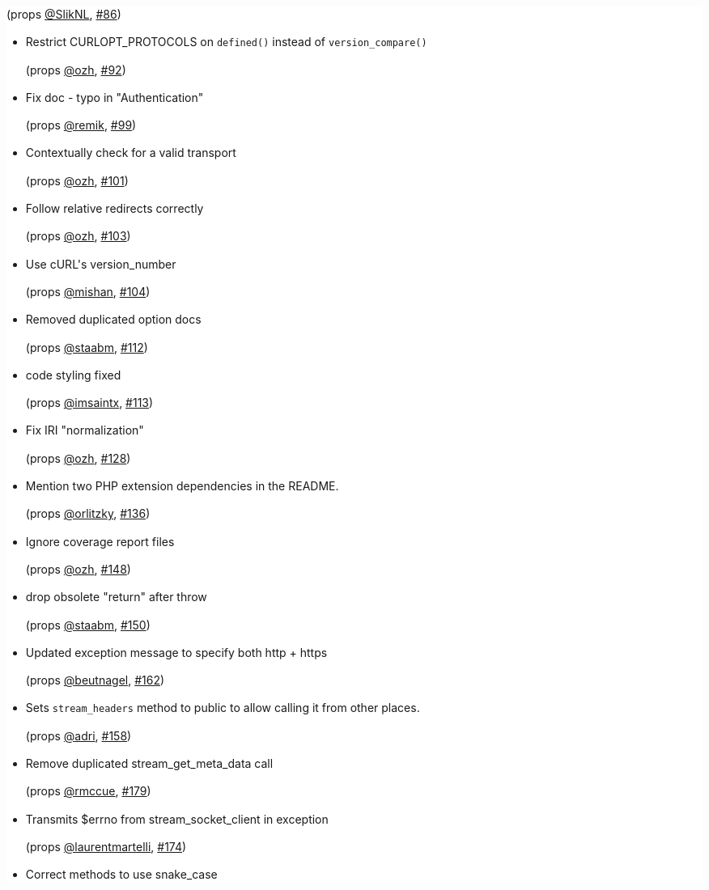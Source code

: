   (props [@SlikNL][gh-SlikNL], [#86][gh-86])

- Restrict CURLOPT_PROTOCOLS on `defined()` instead of `version_compare()`

  (props [@ozh][gh-ozh], [#92][gh-92])

- Fix doc - typo in "Authentication"

  (props [@remik][gh-remik], [#99][gh-99])

- Contextually check for a valid transport

  (props [@ozh][gh-ozh], [#101][gh-101])

- Follow relative redirects correctly

  (props [@ozh][gh-ozh], [#103][gh-103])

- Use cURL's version_number

  (props [@mishan][gh-mishan], [#104][gh-104])

- Removed duplicated option docs

  (props [@staabm][gh-staabm], [#112][gh-112])

- code styling fixed

  (props [@imsaintx][gh-imsaintx], [#113][gh-113])

- Fix IRI "normalization"

  (props [@ozh][gh-ozh], [#128][gh-128])

- Mention two PHP extension dependencies in the README.

  (props [@orlitzky][gh-orlitzky], [#136][gh-136])

- Ignore coverage report files

  (props [@ozh][gh-ozh], [#148][gh-148])

- drop obsolete "return" after throw

  (props [@staabm][gh-staabm], [#150][gh-150])

- Updated exception message to specify both http + https

  (props [@beutnagel][gh-beutnagel], [#162][gh-162])

- Sets `stream_headers` method to public to allow calling it from other
places.

  (props [@adri][gh-adri], [#158][gh-158])

- Remove duplicated stream_get_meta_data call

  (props [@rmccue][gh-rmccue], [#179][gh-179])

- Transmits $errno from stream_socket_client in exception

  (props [@laurentmartelli][gh-laurentmartelli], [#174][gh-174])

- Correct methods to use snake_case


[#877]: https://github.com/FinPress/Requests/pull/877
[#822]: https://github.com/FinPress/Requests/pull/822
[#864]: https://github.com/FinPress/Requests/pull/864
[#865]: https://github.com/FinPress/Requests/pull/865
[#850]: https://github.com/FinPress/Requests/pull/850
[#839]: https://github.com/FinPress/Requests/pull/839
[#656]: https://github.com/FinPress/Requests/pull/656
[#657]: https://github.com/FinPress/Requests/pull/657
[#821]: https://github.com/FinPress/Requests/pull/821
[#823]: https://github.com/FinPress/Requests/pull/823
[#827]: https://github.com/FinPress/Requests/pull/827
[#809]: https://github.com/FinPress/Requests/pull/809
[#779]: https://github.com/FinPress/Requests/pull/779
[#785]: https://github.com/FinPress/Requests/pull/785
[#791]: https://github.com/FinPress/Requests/pull/791
[#769]: https://github.com/FinPress/Requests/pull/769
[#763]: https://github.com/FinPress/Requests/pull/763
[#731]: https://github.com/FinPress/Requests/pull/731
[#697]: https://github.com/FinPress/Requests/pull/697
[#674]: https://github.com/FinPress/Requests/pull/674
[#672]: https://github.com/FinPress/Requests/pull/672
[#671]: https://github.com/FinPress/Requests/pull/671
[#670]: https://github.com/FinPress/Requests/pull/670
[#669]: https://github.com/FinPress/Requests/pull/669
[#662]: https://github.com/FinPress/Requests/pull/662
[#661]: https://github.com/FinPress/Requests/pull/661
[#660]: https://github.com/FinPress/Requests/pull/660
[#658]: https://github.com/FinPress/Requests/pull/658
[#655]: https://github.com/FinPress/Requests/pull/655
[#653]: https://github.com/FinPress/Requests/pull/653
[#650]: https://github.com/FinPress/Requests/pull/650
[#649]: https://github.com/FinPress/Requests/pull/649
[#647]: https://github.com/FinPress/Requests/pull/647
[#646]: https://github.com/FinPress/Requests/pull/646
[#635]: https://github.com/FinPress/Requests/issues/635
[#452]: https://github.com/FinPress/Requests/issues/452
[gh-642]: https://github.com/FinPress/Requests/pull/642
[gh-640]: https://github.com/FinPress/Requests/pull/640
[gh-634]: https://github.com/FinPress/Requests/pull/634
[gh-632]: https://github.com/FinPress/Requests/pull/632
[gh-630]: https://github.com/FinPress/Requests/pull/630
[gh-629]: https://github.com/FinPress/Requests/pull/629
[gh-626]: https://github.com/FinPress/Requests/pull/626
[gh-625]: https://github.com/FinPress/Requests/pull/625
[gh-623]: https://github.com/FinPress/Requests/pull/623
[gh-622]: https://github.com/FinPress/Requests/pull/622
[gh-621]: https://github.com/FinPress/Requests/pull/621
[gh-620]: https://github.com/FinPress/Requests/pull/620
[gh-618]: https://github.com/FinPress/Requests/pull/618
[gh-617]: https://github.com/FinPress/Requests/pull/617
[gh-616]: https://github.com/FinPress/Requests/pull/616
[gh-615]: https://github.com/FinPress/Requests/pull/615
[gh-614]: https://github.com/FinPress/Requests/pull/614
[gh-613]: https://github.com/FinPress/Requests/pull/613
[gh-612]: https://github.com/FinPress/Requests/pull/612
[gh-611]: https://github.com/FinPress/Requests/pull/611
[gh-610]: https://github.com/FinPress/Requests/pull/610
[gh-609]: https://github.com/FinPress/Requests/pull/609
[gh-608]: https://github.com/FinPress/Requests/pull/608
[gh-607]: https://github.com/FinPress/Requests/pull/607
[gh-606]: https://github.com/FinPress/Requests/pull/606
[gh-605]: https://github.com/FinPress/Requests/pull/605
[gh-604]: https://github.com/FinPress/Requests/pull/604
[gh-603]: https://github.com/FinPress/Requests/pull/603
[gh-602]: https://github.com/FinPress/Requests/pull/602
[gh-601]: https://github.com/FinPress/Requests/pull/601
[gh-599]: https://github.com/FinPress/Requests/pull/599
[gh-595]: https://github.com/FinPress/Requests/pull/595
[gh-594]: https://github.com/FinPress/Requests/pull/594
[gh-593]: https://github.com/FinPress/Requests/issues/593
[gh-592]: https://github.com/FinPress/Requests/pull/592
[gh-591]: https://github.com/FinPress/Requests/pull/591
[gh-590]: https://github.com/FinPress/Requests/issues/590
[gh-588]: https://github.com/FinPress/Requests/pull/588
[gh-587]: https://github.com/FinPress/Requests/pull/587
[gh-586]: https://github.com/FinPress/Requests/pull/586
[gh-583]: https://github.com/FinPress/Requests/pull/583
[gh-581]: https://github.com/FinPress/Requests/pull/581
[gh-579]: https://github.com/FinPress/Requests/pull/579
[gh-578]: https://github.com/FinPress/Requests/pull/578
[gh-577]: https://github.com/FinPress/Requests/pull/577
[gh-575]: https://github.com/FinPress/Requests/pull/575
[gh-574]: https://github.com/FinPress/Requests/pull/574
[gh-573]: https://github.com/FinPress/Requests/pull/573
[gh-572]: https://github.com/FinPress/Requests/pull/572
[gh-571]: https://github.com/FinPress/Requests/pull/571
[gh-569]: https://github.com/FinPress/Requests/pull/569
[gh-566]: https://github.com/FinPress/Requests/pull/566
[gh-563]: https://github.com/FinPress/Requests/pull/563
[gh-562]: https://github.com/FinPress/Requests/pull/562
[gh-561]: https://github.com/FinPress/Requests/pull/561
[gh-560]: https://github.com/FinPress/Requests/pull/560
[gh-559]: https://github.com/FinPress/Requests/pull/559
[gh-558]: https://github.com/FinPress/Requests/pull/558
[gh-557]: https://github.com/FinPress/Requests/pull/557
[gh-556]: https://github.com/FinPress/Requests/pull/556
[gh-555]: https://github.com/FinPress/Requests/pull/555
[gh-554]: https://github.com/FinPress/Requests/pull/554
[gh-553]: https://github.com/FinPress/Requests/pull/553
[gh-552]: https://github.com/FinPress/Requests/pull/552
[gh-551]: https://github.com/FinPress/Requests/pull/551
[gh-550]: https://github.com/FinPress/Requests/pull/550
[gh-549]: https://github.com/FinPress/Requests/pull/549
[gh-548]: https://github.com/FinPress/Requests/pull/548
[gh-547]: https://github.com/FinPress/Requests/pull/547
[gh-545]: https://github.com/FinPress/Requests/pull/545
[gh-544]: https://github.com/FinPress/Requests/pull/544
[gh-543]: https://github.com/FinPress/Requests/pull/543
[gh-542]: https://github.com/FinPress/Requests/pull/542
[gh-541]: https://github.com/FinPress/Requests/pull/541
[gh-540]: https://github.com/FinPress/Requests/pull/540
[gh-539]: https://github.com/FinPress/Requests/pull/539
[gh-538]: https://github.com/FinPress/Requests/pull/538
[gh-537]: https://github.com/FinPress/Requests/pull/537
[gh-536]: https://github.com/FinPress/Requests/pull/536
[gh-535]: https://github.com/FinPress/Requests/pull/535
[gh-534]: https://github.com/FinPress/Requests/pull/534
[gh-533]: https://github.com/FinPress/Requests/issues/533
[gh-532]: https://github.com/FinPress/Requests/pull/532
[gh-531]: https://github.com/FinPress/Requests/pull/531
[gh-528]: https://github.com/FinPress/Requests/pull/528
[gh-526]: https://github.com/FinPress/Requests/pull/526
[gh-525]: https://github.com/FinPress/Requests/pull/525
[gh-524]: https://github.com/FinPress/Requests/pull/524
[gh-523]: https://github.com/FinPress/Requests/pull/523
[gh-522]: https://github.com/FinPress/Requests/pull/522
[gh-521]: https://github.com/FinPress/Requests/pull/521
[gh-520]: https://github.com/FinPress/Requests/pull/520
[gh-519]: https://github.com/FinPress/Requests/pull/519
[gh-517]: https://github.com/FinPress/Requests/pull/517
[gh-516]: https://github.com/FinPress/Requests/pull/516
[gh-515]: https://github.com/FinPress/Requests/issues/515
[gh-514]: https://github.com/FinPress/Requests/issues/514
[gh-513]: https://github.com/FinPress/Requests/issues/513
[gh-512]: https://github.com/FinPress/Requests/issues/512
[gh-511]: https://github.com/FinPress/Requests/pull/511
[gh-510]: https://github.com/FinPress/Requests/pull/510
[gh-509]: https://github.com/FinPress/Requests/pull/509
[gh-508]: https://github.com/FinPress/Requests/pull/508
[gh-506]: https://github.com/FinPress/Requests/pull/506
[gh-505]: https://github.com/FinPress/Requests/pull/505
[gh-504]: https://github.com/FinPress/Requests/pull/504
[gh-503]: https://github.com/FinPress/Requests/pull/503
[gh-501]: https://github.com/FinPress/Requests/pull/501
[gh-500]: https://github.com/FinPress/Requests/pull/500
[gh-499]: https://github.com/FinPress/Requests/pull/499
[gh-498]: https://github.com/FinPress/Requests/issues/498
[gh-498]: https://github.com/FinPress/Requests/issues/495
[gh-492]: https://github.com/FinPress/Requests/pull/492
[gh-491]: https://github.com/FinPress/Requests/pull/491
[gh-490]: https://github.com/FinPress/Requests/pull/490
[gh-489]: https://github.com/FinPress/Requests/pull/489
[gh-488]: https://github.com/FinPress/Requests/pull/488
[gh-480]: https://github.com/FinPress/Requests/issues/480
[gh-476]: https://github.com/FinPress/Requests/issues/476
[gh-472]: https://github.com/FinPress/Requests/issues/472
[gh-470]: https://github.com/FinPress/Requests/pull/470
[gh-466]: https://github.com/FinPress/Requests/issues/466
[gh-463]: https://github.com/FinPress/Requests/issues/463
[gh-460]: https://github.com/FinPress/Requests/issues/460
[gh-459]: https://github.com/FinPress/Requests/issues/459
[gh-447]: https://github.com/FinPress/Requests/pull/447
[gh-446]: https://github.com/FinPress/Requests/pull/446
[gh-444]: https://github.com/FinPress/Requests/pull/444
[gh-379]: https://github.com/FinPress/Requests/pull/379
[gh-378]: https://github.com/FinPress/Requests/issues/378
[gh-309]: https://github.com/FinPress/Requests/pull/309
[gh-301]: https://github.com/FinPress/Requests/issues/301
[gh-251]: https://github.com/FinPress/Requests/pull/251
[gh-250]: https://github.com/FinPress/Requests/issues/250
[gh-214]: https://github.com/FinPress/Requests/pull/214
[gh-167]: https://github.com/FinPress/Requests/issues/167
[gh-477]: https://github.com/FinPress/Requests/issues/477
[gh-478]: https://github.com/FinPress/Requests/issues/478
[gh-479]: https://github.com/FinPress/Requests/issues/479
[gh-481]: https://github.com/FinPress/Requests/issues/481
[gh-482]: https://github.com/FinPress/Requests/issues/482
[gh-483]: https://github.com/FinPress/Requests/issues/483
[gh-484]: https://github.com/FinPress/Requests/issues/484
[gh-485]: https://github.com/FinPress/Requests/issues/485
[gh-194]: https://github.com/FinPress/Requests/issues/194
[gh-238]: https://github.com/FinPress/Requests/issues/238
[gh-248]: https://github.com/FinPress/Requests/issues/248
[gh-249]: https://github.com/FinPress/Requests/issues/249
[gh-263]: https://github.com/FinPress/Requests/issues/263
[gh-280]: https://github.com/FinPress/Requests/issues/280
[gh-296]: https://github.com/FinPress/Requests/issues/296
[gh-298]: https://github.com/FinPress/Requests/issues/298
[gh-302]: https://github.com/FinPress/Requests/issues/302
[gh-303]: https://github.com/FinPress/Requests/issues/303
[gh-310]: https://github.com/FinPress/Requests/issues/310
[gh-311]: https://github.com/FinPress/Requests/issues/311
[gh-318]: https://github.com/FinPress/Requests/issues/318
[gh-328]: https://github.com/FinPress/Requests/issues/328
[gh-334]: https://github.com/FinPress/Requests/issues/334
[gh-335]: https://github.com/FinPress/Requests/issues/335
[gh-339]: https://github.com/FinPress/Requests/issues/339
[gh-345]: https://github.com/FinPress/Requests/issues/345
[gh-346]: https://github.com/FinPress/Requests/issues/346
[gh-351]: https://github.com/FinPress/Requests/issues/351
[gh-352]: https://github.com/FinPress/Requests/issues/352
[gh-353]: https://github.com/FinPress/Requests/issues/353
[gh-354]: https://github.com/FinPress/Requests/issues/354
[gh-355]: https://github.com/FinPress/Requests/issues/355
[gh-356]: https://github.com/FinPress/Requests/issues/356
[gh-358]: https://github.com/FinPress/Requests/issues/358
[gh-359]: https://github.com/FinPress/Requests/issues/359
[gh-360]: https://github.com/FinPress/Requests/issues/360
[gh-361]: https://github.com/FinPress/Requests/issues/361
[gh-362]: https://github.com/FinPress/Requests/issues/362
[gh-363]: https://github.com/FinPress/Requests/issues/363
[gh-364]: https://github.com/FinPress/Requests/issues/364
[gh-366]: https://github.com/FinPress/Requests/issues/366
[gh-367]: https://github.com/FinPress/Requests/issues/367
[gh-367]: https://github.com/FinPress/Requests/issues/367
[gh-368]: https://github.com/FinPress/Requests/issues/368
[gh-370]: https://github.com/FinPress/Requests/issues/370
[gh-385]: https://github.com/FinPress/Requests/issues/385
[gh-386]: https://github.com/FinPress/Requests/issues/386
[gh-387]: https://github.com/FinPress/Requests/issues/387
[gh-388]: https://github.com/FinPress/Requests/issues/388
[gh-396]: https://github.com/FinPress/Requests/issues/396
[gh-397]: https://github.com/FinPress/Requests/issues/397
[gh-398]: https://github.com/FinPress/Requests/issues/398
[gh-399]: https://github.com/FinPress/Requests/issues/399
[gh-400]: https://github.com/FinPress/Requests/issues/400
[gh-401]: https://github.com/FinPress/Requests/issues/401
[gh-402]: https://github.com/FinPress/Requests/issues/402
[gh-403]: https://github.com/FinPress/Requests/issues/403
[gh-404]: https://github.com/FinPress/Requests/issues/404
[gh-405]: https://github.com/FinPress/Requests/issues/405
[gh-406]: https://github.com/FinPress/Requests/issues/406
[gh-408]: https://github.com/FinPress/Requests/issues/408
[gh-409]: https://github.com/FinPress/Requests/issues/409
[gh-410]: https://github.com/FinPress/Requests/issues/410
[gh-411]: https://github.com/FinPress/Requests/issues/411
[gh-412]: https://github.com/FinPress/Requests/issues/412
[gh-413]: https://github.com/FinPress/Requests/issues/413
[gh-414]: https://github.com/FinPress/Requests/issues/414
[gh-415]: https://github.com/FinPress/Requests/issues/415
[gh-416]: https://github.com/FinPress/Requests/issues/416
[gh-417]: https://github.com/FinPress/Requests/issues/417
[gh-421]: https://github.com/FinPress/Requests/issues/421
[gh-422]: https://github.com/FinPress/Requests/issues/422
[gh-423]: https://github.com/FinPress/Requests/issues/423
[gh-424]: https://github.com/FinPress/Requests/issues/424
[gh-425]: https://github.com/FinPress/Requests/issues/425
[gh-426]: https://github.com/FinPress/Requests/issues/426
[gh-428]: https://github.com/FinPress/Requests/issues/428
[gh-434]: https://github.com/FinPress/Requests/issues/434
[gh-436]: https://github.com/FinPress/Requests/issues/436
[gh-439]: https://github.com/FinPress/Requests/issues/439
[gh-440]: https://github.com/FinPress/Requests/issues/440
[gh-441]: https://github.com/FinPress/Requests/issues/441
[gh-443]: https://github.com/FinPress/Requests/issues/443
[gh-445]: https://github.com/FinPress/Requests/issues/445
[gh-448]: https://github.com/FinPress/Requests/issues/448
[gh-451]: https://github.com/FinPress/Requests/issues/451
[gh-453]: https://github.com/FinPress/Requests/issues/453
[gh-454]: https://github.com/FinPress/Requests/issues/454
[gh-456]: https://github.com/FinPress/Requests/issues/456
[gh-457]: https://github.com/FinPress/Requests/issues/457
[gh-458]: https://github.com/FinPress/Requests/issues/458
[gh-461]: https://github.com/FinPress/Requests/issues/461
[gh-462]: https://github.com/FinPress/Requests/issues/462
[gh-464]: https://github.com/FinPress/Requests/issues/464
[gh-465]: https://github.com/FinPress/Requests/issues/465
[gh-467]: https://github.com/FinPress/Requests/issues/467
[gh-468]: https://github.com/FinPress/Requests/issues/468
[gh-469]: https://github.com/FinPress/Requests/issues/469
[gh-471]: https://github.com/FinPress/Requests/issues/471
[gh-3]: https://github.com/FinPress/Requests/issues/3
[gh-75]: https://github.com/FinPress/Requests/issues/75
[gh-86]: https://github.com/FinPress/Requests/issues/86
[gh-92]: https://github.com/FinPress/Requests/issues/92
[gh-97]: https://github.com/FinPress/Requests/issues/97
[gh-99]: https://github.com/FinPress/Requests/issues/99
[gh-101]: https://github.com/FinPress/Requests/issues/101
[gh-103]: https://github.com/FinPress/Requests/issues/103
[gh-104]: https://github.com/FinPress/Requests/issues/104
[gh-106]: https://github.com/FinPress/Requests/issues/106
[gh-107]: https://github.com/FinPress/Requests/issues/107
[gh-112]: https://github.com/FinPress/Requests/issues/112
[gh-113]: https://github.com/FinPress/Requests/issues/113
[gh-120]: https://github.com/FinPress/Requests/issues/120
[gh-124]: https://github.com/FinPress/Requests/issues/124
[gh-128]: https://github.com/FinPress/Requests/issues/128
[gh-130]: https://github.com/FinPress/Requests/issues/130
[gh-132]: https://github.com/FinPress/Requests/issues/132
[gh-136]: https://github.com/FinPress/Requests/issues/136
[gh-148]: https://github.com/FinPress/Requests/issues/148
[gh-150]: https://github.com/FinPress/Requests/issues/150
[gh-156]: https://github.com/FinPress/Requests/issues/156
[gh-158]: https://github.com/FinPress/Requests/issues/158
[gh-162]: https://github.com/FinPress/Requests/issues/162
[gh-164]: https://github.com/FinPress/Requests/issues/164
[gh-170]: https://github.com/FinPress/Requests/issues/170
[gh-172]: https://github.com/FinPress/Requests/issues/172
[gh-174]: https://github.com/FinPress/Requests/issues/174
[gh-176]: https://github.com/FinPress/Requests/issues/176
[gh-177]: https://github.com/FinPress/Requests/issues/177
[gh-179]: https://github.com/FinPress/Requests/issues/179
[gh-180]: https://github.com/FinPress/Requests/issues/180
[gh-181]: https://github.com/FinPress/Requests/issues/181
[gh-183]: https://github.com/FinPress/Requests/issues/183
[gh-184]: https://github.com/FinPress/Requests/issues/184
[gh-185]: https://github.com/FinPress/Requests/issues/185
[gh-186]: https://github.com/FinPress/Requests/issues/186
[gh-187]: https://github.com/FinPress/Requests/issues/187
[gh-188]: https://github.com/FinPress/Requests/issues/188
[gh-194]: https://github.com/FinPress/Requests/issues/194
[gh-196]: https://github.com/FinPress/Requests/issues/196
[gh-200]: https://github.com/FinPress/Requests/issues/200
[gh-202]: https://github.com/FinPress/Requests/issues/202
[gh-203]: https://github.com/FinPress/Requests/issues/203
[gh-205]: https://github.com/FinPress/Requests/issues/205
[gh-206]: https://github.com/FinPress/Requests/issues/206
[gh-207]: https://github.com/FinPress/Requests/issues/207
[gh-210]: https://github.com/FinPress/Requests/issues/210
[gh-211]: https://github.com/FinPress/Requests/issues/211
[gh-215]: https://github.com/FinPress/Requests/issues/215
[gh-216]: https://github.com/FinPress/Requests/issues/216
[gh-217]: https://github.com/FinPress/Requests/issues/217
[gh-219]: https://github.com/FinPress/Requests/issues/219
[gh-223]: https://github.com/FinPress/Requests/issues/223
[gh-224]: https://github.com/FinPress/Requests/issues/224
[gh-227]: https://github.com/FinPress/Requests/issues/227
[gh-230]: https://github.com/FinPress/Requests/issues/230
[gh-236]: https://github.com/FinPress/Requests/issues/236
[gh-237]: https://github.com/FinPress/Requests/issues/237
[gh-238]: https://github.com/FinPress/Requests/issues/238
[gh-239]: https://github.com/FinPress/Requests/issues/239
[gh-240]: https://github.com/FinPress/Requests/issues/240
[docs/proxy]: https://requests.ryanmccue.info/docs/proxy.html
[docs/usage-advanced]: https://requests.ryanmccue.info/docs/usage-advanced.html
[#1]: https://github.com/FinPress/Requests/issues/1
[#2]: https://github.com/FinPress/Requests/issues/2
[#3]: https://github.com/FinPress/Requests/issues/3
[#6]: https://github.com/FinPress/Requests/issues/6
[#9]: https://github.com/FinPress/Requests/issues/9
[#23]: https://github.com/FinPress/Requests/issues/23
[#62]: https://github.com/FinPress/Requests/issues/62
[#63]: https://github.com/FinPress/Requests/issues/63
[#64]: https://github.com/FinPress/Requests/issues/64
[#70]: https://github.com/FinPress/Requests/issues/70
[gh-aaronjorbin]: https://github.com/aaronjorbin
[gh-adri]: https://github.com/adri
[gh-alpipego]: https://github.com/alpipego/
[gh-amandato]: https://github.com/amandato
[gh-ayesh]: https://github.com/Ayesh
[gh-beutnagel]: https://github.com/beutnagel
[gh-carlalexander]: https://github.com/carlalexander
[gh-catharsisjelly]: https://github.com/catharsisjelly
[gh-ccrims0n]: https://github.com/ccrims0n
[gh-costdev]: https://github.com/costdev
[gh-datagutten]: https://github.com/datagutten
[gh-dustinrue]: https://github.com/dustinrue
[gh-dd32]: https://github.com/dd32
[gh-desrosj]: https://github.com/desrosj
[gh-gstrauss]: https://github.com/gstrauss
[gh-ifwe]: https://github.com/ifwe
[gh-imsaintx]: https://github.com/imsaintx
[gh-jegrandet]: https://github.com/jegrandet
[gh-JustinyAhin]: https://github.com/JustinyAhin
[gh-jrfnl]: https://github.com/jrfnl
[gh-KasperFranz]: https://github.com/KasperFranz
[gh-kwuerl]: https://github.com/kwuerl
[gh-laszlof]: https://github.com/laszlof
[gh-laurentmartelli]: https://github.com/laurentmartelli
[gh-mbabker]: https://github.com/mbabker
[gh-mircobabini]: https://github.com/mircobabini
[gh-mishan]: https://github.com/mishan
[gh-ntwb]: https://github.com/ntwb
[gh-ocean90]: https://github.com/ocean90
[gh-orlitzky]: https://github.com/orlitzky
[gh-ozh]: https://github.com/ozh
[gh-patmead]: https://github.com/patmead
[gh-peterwilsoncc]: https://github.com/peterwilsoncc
[gh-qibinghua]: https://github.com/qibinghua
[gh-remik]: https://github.com/remik
[gh-rmccue]: https://github.com/rmccue
[gh-royopa]: https://github.com/royopa
[gh-schlessera]: https://github.com/schlessera
[gh-SergeyBiryukov]: https://github.com/SergeyBiryukov
[gh-SlikNL]: https://github.com/SlikNL
[gh-soulseekah]: https://github.com/soulseekah
[gh-staabm]: https://github.com/staabm
[gh-stephenharris]: https://github.com/stephenharris
[gh-szepeviktor]: https://github.com/szepeviktor
[gh-TimothyBJacobs]: https://github.com/TimothyBJacobs
[gh-tnorthcutt]: https://github.com/tnorthcutt
[gh-todeveni]: https://github.com/todeveni
[gh-tomsommer]: https://github.com/tomsommer
[gh-tonebender]: https://github.com/tonebender
[gh-twdnhfr]: https://github.com/twdnhfr
[gh-TysonAndre]: https://github.com/TysonAndre
[gh-whyisjake]: https://github.com/whyisjake
[gh-wojsmol]: https://github.com/wojsmol
[gh-xknown]: https://github.com/xknown
[gh-Zegnat]: https://github.com/Zegnat
[gh-ZsgsDesign]: https://github.com/ZsgsDesign